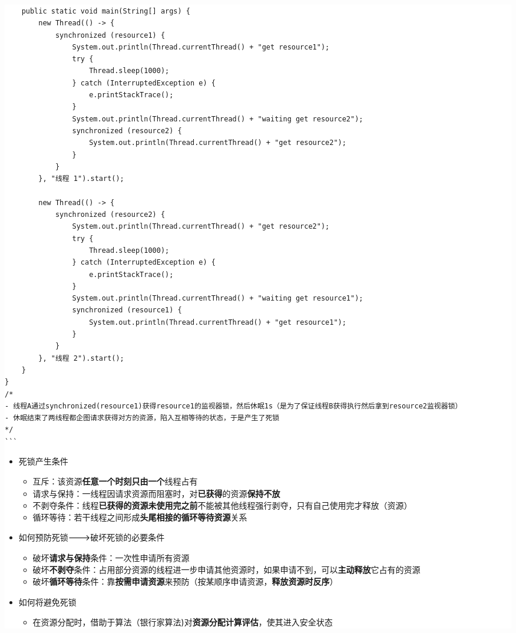         public static void main(String[] args) {
            new Thread(() -> {
                synchronized (resource1) {
                    System.out.println(Thread.currentThread() + "get resource1");
                    try {
                        Thread.sleep(1000);
                    } catch (InterruptedException e) {
                        e.printStackTrace();
                    }
                    System.out.println(Thread.currentThread() + "waiting get resource2");
                    synchronized (resource2) {
                        System.out.println(Thread.currentThread() + "get resource2");
                    }
                }
            }, "线程 1").start();
    
            new Thread(() -> {
                synchronized (resource2) {
                    System.out.println(Thread.currentThread() + "get resource2");
                    try {
                        Thread.sleep(1000);
                    } catch (InterruptedException e) {
                        e.printStackTrace();
                    }
                    System.out.println(Thread.currentThread() + "waiting get resource1");
                    synchronized (resource1) {
                        System.out.println(Thread.currentThread() + "get resource1");
                    }
                }
            }, "线程 2").start();
        }
    }
    /*
    - 线程A通过synchronized(resource1)获得resource1的监视器锁，然后休眠1s（是为了保证线程B获得执行然后拿到resource2监视器锁）
    - 休眠结束了两线程都企图请求获得对方的资源，陷入互相等待的状态，于是产生了死锁
    */
    ```
  
  - 死锁产生条件
  
    - 互斥：该资源**任意一个时刻只由一个**线程占有
    - 请求与保持：一线程因请求资源而阻塞时，对**已获得**的资源**保持不放**
    - 不剥夺条件：线程**已获得的资源未使用完之前**不能被其他线程强行剥夺，只有自己使用完才释放（资源）
    - 循环等待：若干线程之间形成**头尾相接的循环等待资源**关系
  
- 如何预防死锁--->破坏死锁的必要条件

  - 破坏**请求与保持**条件：一次性申请所有资源
  - 破坏**不剥夺**条件：占用部分资源的线程进一步申请其他资源时，如果申请不到，可以**主动释放**它占有的资源
  - 破坏**循环等待**条件：靠**按需申请资源**来预防（按某顺序申请资源，**释放资源时反序**）

- 如何将避免死锁

  - 在资源分配时，借助于算法（银行家算法)对**资源分配计算评估**，使其进入安全状态
